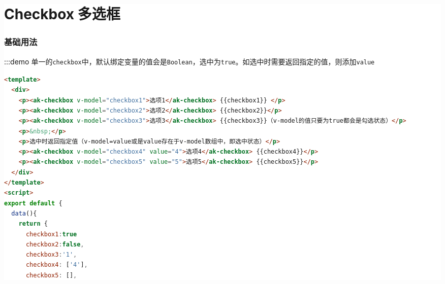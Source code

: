 
<script>
export default {
  data () {
    return {
      checkbox1: true,
      checkbox2: false,
      checkbox3: '1',
      checkbox4: ['4'],
      checkbox5: '',
      checkbox6: true,
      checkbox7: false,
      checkbox8: ['a1', 'a6'],
      checkbox9: ['a5'],
      checkbox10: [],
      checkbox11: ['a2','a6'],
      groupData: [
        {label: '选项1', value: 'a1'},
        {label: '选项2', value: 'a2' , class: 'cla'},
        {label: '选项3', value: 'a3'},
        {value: 'a4'},
        {label: '禁用', value: 'a5', disabled: true},
        {label: '勾选禁用', value: 'a6', disabled: true}
      ]
    }
  },
  methods: {
    _chagen11(){
      console.log('ff')
    },
    getValue(){
      console.log(this.$refs.checkGroup.getValue())
    }
  }
}
</script>

# Checkbox 多选框

### 基础用法
:::demo 单一的`checkbox`中，默认绑定变量的值会是`Boolean`，选中为`true`。如选中时需要返回指定的值，则添加`value`
```html
<template>
  <div>  
    <p><ak-checkbox v-model="checkbox1">选项1</ak-checkbox> {{checkbox1}} </p>
    <p><ak-checkbox v-model="checkbox2">选项2</ak-checkbox> {{checkbox2}}</p>
    <p><ak-checkbox v-model="checkbox3">选项3</ak-checkbox> {{checkbox3}}（v-model的值只要为true都会是勾选状态）</p>
    <p>&nbsp;</p>
    <p>选中时返回指定值（v-model=value或是value存在于v-model数组中，即选中状态）</p>
    <p><ak-checkbox v-model="checkbox4" value="4">选项4</ak-checkbox> {{checkbox4}}</p>
    <p><ak-checkbox v-model="checkbox5" value="5">选项5</ak-checkbox> {{checkbox5}}</p>
  </div>
</template>
<script>
export default {
  data(){
    return {
      checkbox1:true
      checkbox2:false,
      checkbox3:'1',
      checkbox4: ['4'],
      checkbox5: [],
```